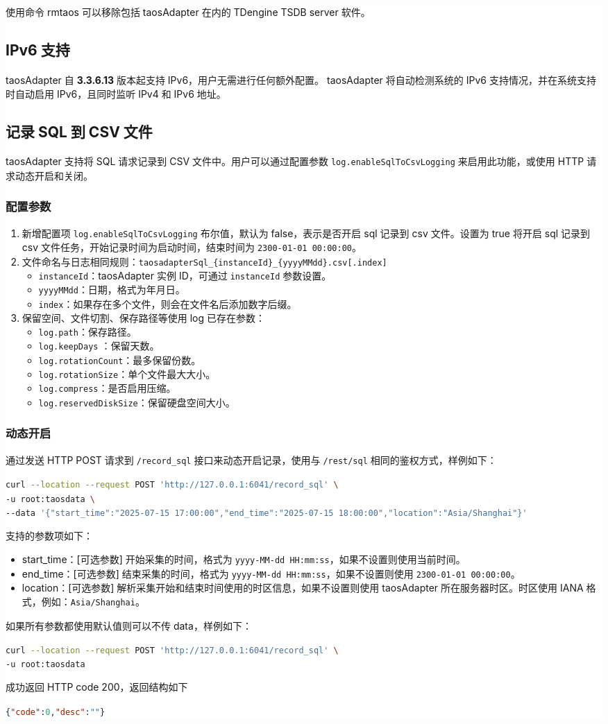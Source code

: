 使用命令 rmtaos 可以移除包括 taosAdapter 在内的 TDengine TSDB server 软件。

## IPv6 支持

taosAdapter 自 **3.3.6.13** 版本起支持 IPv6，用户无需进行任何额外配置。
taosAdapter 将自动检测系统的 IPv6 支持情况，并在系统支持时自动启用 IPv6，且同时监听 IPv4 和 IPv6 地址。

## 记录 SQL 到 CSV 文件

taosAdapter 支持将 SQL 请求记录到 CSV 文件中。用户可以通过配置参数 `log.enableSqlToCsvLogging` 来启用此功能，或使用 HTTP 请求动态开启和关闭。

### 配置参数

1. 新增配置项 `log.enableSqlToCsvLogging` 布尔值，默认为 false，表示是否开启 sql 记录到 csv 文件。设置为 true 将开启 sql 记录到 csv 文件任务，开始记录时间为启动时间，结束时间为 `2300-01-01 00:00:00`。
2. 文件命名与日志相同规则：`taosadapterSql_{instanceId}_{yyyyMMdd}.csv[.index]`
   - `instanceId`：taosAdapter 实例 ID，可通过 `instanceId` 参数设置。
   - `yyyyMMdd`：日期，格式为年月日。
   - `index`：如果存在多个文件，则会在文件名后添加数字后缀。
3. 保留空间、文件切割、保存路径等使用 log 已存在参数：
   - `log.path`：保存路径。
   - `log.keepDays` ：保留天数。
   - `log.rotationCount`：最多保留份数。
   - `log.rotationSize`：单个文件最大大小。
   - `log.compress`：是否启用压缩。
   - `log.reservedDiskSize`：保留硬盘空间大小。

### 动态开启

通过发送 HTTP POST 请求到 `/record_sql` 接口来动态开启记录，使用与 `/rest/sql` 相同的鉴权方式，样例如下：

```bash
curl --location --request POST 'http://127.0.0.1:6041/record_sql' \
-u root:taosdata \
--data '{"start_time":"2025-07-15 17:00:00","end_time":"2025-07-15 18:00:00","location":"Asia/Shanghai"}'
```

支持的参数项如下：
- start_time：[可选参数] 开始采集的时间，格式为 `yyyy-MM-dd HH:mm:ss`，如果不设置则使用当前时间。
- end_time：[可选参数] 结束采集的时间，格式为 `yyyy-MM-dd HH:mm:ss`，如果不设置则使用 `2300-01-01 00:00:00`。
- location：[可选参数] 解析采集开始和结束时间使用的时区信息，如果不设置则使用 taosAdapter 所在服务器时区。时区使用 IANA 格式，例如：`Asia/Shanghai`。

如果所有参数都使用默认值则可以不传 data，样例如下：

```bash
curl --location --request POST 'http://127.0.0.1:6041/record_sql' \
-u root:taosdata
```

成功返回 HTTP code 200，返回结构如下

```json
{"code":0,"desc":""}
```
